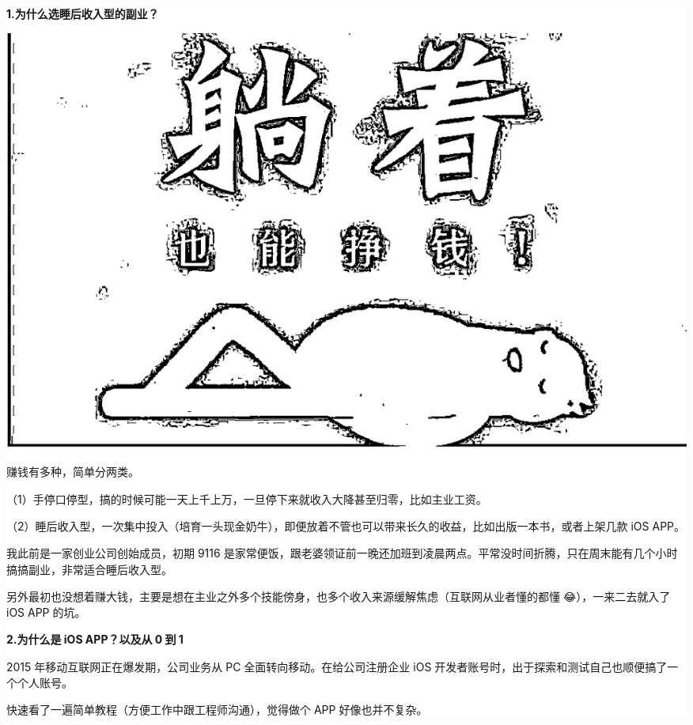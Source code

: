 

 

**1.为什么选睡后收入型的副业？**

![](img/chanpin-bianxian_0186.png)

赚钱有多种，简单分两类。

（1）手停口停型，搞的时候可能一天上千上万，一旦停下来就收入大降甚至归零，比如主业工资。

（2）睡后收入型，一次集中投入（培育一头现金奶牛），即便放着不管也可以带来长久的收益，比如出版一本书，或者上架几款 iOS APP。

 

 

我此前是一家创业公司创始成员，初期 9116 是家常便饭，跟老婆领证前一晚还加班到凌晨两点。平常没时间折腾，只在周末能有几个小时搞搞副业，非常适合睡后收入型。

另外最初也没想着赚大钱，主要是想在主业之外多个技能傍身，也多个收入来源缓解焦虑（互联网从业者懂的都懂  😂），一来二去就入了 iOS APP 的坑。

**2.为什么是 iOS APP？以及从 0 到 1**

2015 年移动互联网正在爆发期，公司业务从 PC 全面转向移动。在给公司注册企业 iOS 开发者账号时，出于探索和测试自己也顺便搞了一个个人账号。

快速看了一遍简单教程（方便工作中跟工程师沟通），觉得做个 APP 好像也并不复杂。

 

 
